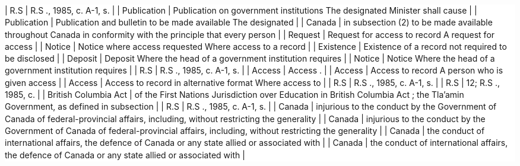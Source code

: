 | R.S                                                                     | R.S ., 1985, c. A-1, s.                                                                                                                                                                                     |
| Publication                                                             | Publication on government institutions The designated Minister shall cause                                                                                                                                  |
| Publication                                                             | Publication and bulletin to be made available The designated                                                                                                                                                |
| Canada                                                                  | in subsection (2) to be made available throughout Canada in conformity with the principle that every person                                                                                                 |
| Request                                                                 | Request for access to record A request for access                                                                                                                                                           |
| Notice                                                                  | Notice where access requested Where access to a record                                                                                                                                                      |
| Existence                                                               | Existence of a record not required to be disclosed                                                                                                                                                          |
| Deposit                                                                 | Deposit Where the head of a government institution requires                                                                                                                                                 |
| Notice                                                                  | Notice Where the head of a government institution requires                                                                                                                                                  |
| R.S                                                                     | R.S ., 1985, c. A-1, s.                                                                                                                                                                                     |
| Access                                                                  | Access .                                                                                                                                                                                                    |
| Access                                                                  | Access to record A person who is given access                                                                                                                                                               |
| Access                                                                  | Access to record in alternative format Where access to                                                                                                                                                      |
| R.S                                                                     | R.S ., 1985, c. A-1, s.                                                                                                                                                                                     |
| R.S                                                                     | 12;  R.S ., 1985, c.                                                                                                                                                                                        |
| British Columbia Act                                                    | of the First Nations Jurisdiction over Education in British Columbia Act ; the Tla’amin Government, as defined in subsection                                                                                |
| R.S                                                                     | R.S ., 1985, c. A-1, s.                                                                                                                                                                                     |
| Canada                                                                  | injurious to the conduct by the Government of Canada of federal-provincial affairs, including, without restricting the generality                                                                           |
| Canada                                                                  | injurious to the conduct by the Government of Canada of federal-provincial affairs, including, without restricting the generality                                                                           |
| Canada                                                                  | the conduct of international affairs, the defence of Canada  or any state allied or associated with                                                                                                         |
| Canada                                                                  | the conduct of international affairs, the defence of Canada  or any state allied or associated with                                                                                                         |